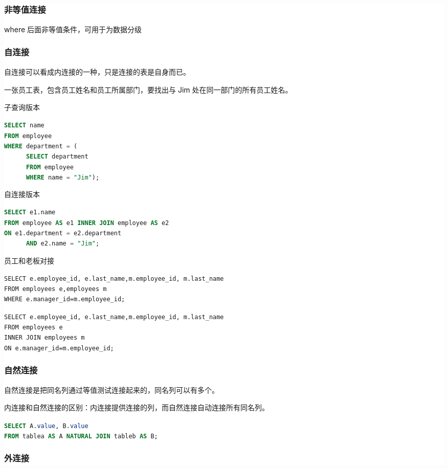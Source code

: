 ### 非等值连接

where 后面非等值条件，可用于为数据分级

### 自连接

自连接可以看成内连接的一种，只是连接的表是自身而已。

一张员工表，包含员工姓名和员工所属部门，要找出与 Jim 处在同一部门的所有员工姓名。

子查询版本

```sql
SELECT name
FROM employee
WHERE department = (
      SELECT department
      FROM employee
      WHERE name = "Jim");
```

自连接版本

```sql
SELECT e1.name
FROM employee AS e1 INNER JOIN employee AS e2
ON e1.department = e2.department
      AND e2.name = "Jim";
```

员工和老板对接

```mysql
SELECT e.employee_id, e.last_name,m.employee_id, m.last_name
FROM employees e,employees m
WHERE e.manager_id=m.employee_id;
```

```mysql
SELECT e.employee_id, e.last_name,m.employee_id, m.last_name
FROM employees e
INNER JOIN employees m 
ON e.manager_id=m.employee_id;
```



### 自然连接

自然连接是把同名列通过等值测试连接起来的，同名列可以有多个。

内连接和自然连接的区别：内连接提供连接的列，而自然连接自动连接所有同名列。

```sql
SELECT A.value, B.value
FROM tablea AS A NATURAL JOIN tableb AS B;
```

### 外连接
